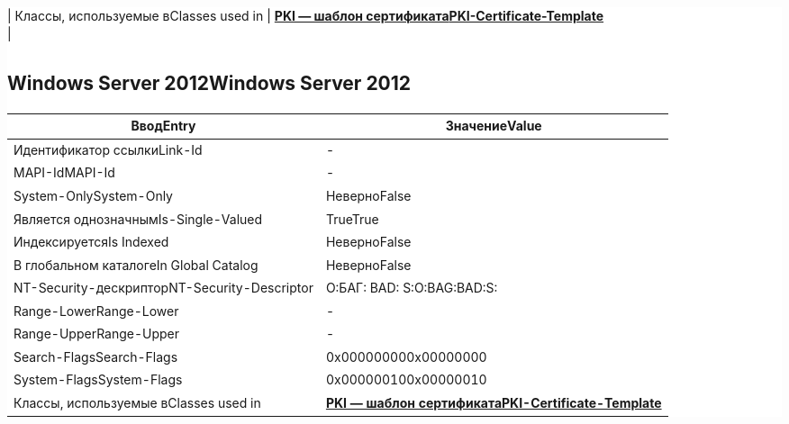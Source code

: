 | <span data-ttu-id="a1e1f-221">Классы, используемые в</span><span class="sxs-lookup"><span data-stu-id="a1e1f-221">Classes used in</span></span>        | [<span data-ttu-id="a1e1f-222">**PKI — шаблон сертификата**</span><span class="sxs-lookup"><span data-stu-id="a1e1f-222">**PKI-Certificate-Template**</span></span>](c-pkicertificatetemplate.md)<br/> |



## <a name="windows-server-2012"></a><span data-ttu-id="a1e1f-223">Windows Server 2012</span><span class="sxs-lookup"><span data-stu-id="a1e1f-223">Windows Server 2012</span></span>



| <span data-ttu-id="a1e1f-224">Ввод</span><span class="sxs-lookup"><span data-stu-id="a1e1f-224">Entry</span></span> | <span data-ttu-id="a1e1f-225">Значение</span><span class="sxs-lookup"><span data-stu-id="a1e1f-225">Value</span></span> |
|------------------------|-------------------------------------------------------------------------|
| <span data-ttu-id="a1e1f-226">Идентификатор ссылки</span><span class="sxs-lookup"><span data-stu-id="a1e1f-226">Link-Id</span></span>                | \-                                                                      |
| <span data-ttu-id="a1e1f-227">MAPI-Id</span><span class="sxs-lookup"><span data-stu-id="a1e1f-227">MAPI-Id</span></span>                | \-                                                                      |
| <span data-ttu-id="a1e1f-228">System-Only</span><span class="sxs-lookup"><span data-stu-id="a1e1f-228">System-Only</span></span>            | <span data-ttu-id="a1e1f-229">Неверно</span><span class="sxs-lookup"><span data-stu-id="a1e1f-229">False</span></span>                                                                   |
| <span data-ttu-id="a1e1f-230">Является однозначным</span><span class="sxs-lookup"><span data-stu-id="a1e1f-230">Is-Single-Valued</span></span>       | <span data-ttu-id="a1e1f-231">True</span><span class="sxs-lookup"><span data-stu-id="a1e1f-231">True</span></span>                                                                    |
| <span data-ttu-id="a1e1f-232">Индексируется</span><span class="sxs-lookup"><span data-stu-id="a1e1f-232">Is Indexed</span></span>             | <span data-ttu-id="a1e1f-233">Неверно</span><span class="sxs-lookup"><span data-stu-id="a1e1f-233">False</span></span>                                                                   |
| <span data-ttu-id="a1e1f-234">В глобальном каталоге</span><span class="sxs-lookup"><span data-stu-id="a1e1f-234">In Global Catalog</span></span>      | <span data-ttu-id="a1e1f-235">Неверно</span><span class="sxs-lookup"><span data-stu-id="a1e1f-235">False</span></span>                                                                   |
| <span data-ttu-id="a1e1f-236">NT-Security-дескриптор</span><span class="sxs-lookup"><span data-stu-id="a1e1f-236">NT-Security-Descriptor</span></span> | <span data-ttu-id="a1e1f-237">О:БАГ: BAD: S:</span><span class="sxs-lookup"><span data-stu-id="a1e1f-237">O:BAG:BAD:S:</span></span>                                                            |
| <span data-ttu-id="a1e1f-238">Range-Lower</span><span class="sxs-lookup"><span data-stu-id="a1e1f-238">Range-Lower</span></span>            | \-                                                                      |
| <span data-ttu-id="a1e1f-239">Range-Upper</span><span class="sxs-lookup"><span data-stu-id="a1e1f-239">Range-Upper</span></span>            | \-                                                                      |
| <span data-ttu-id="a1e1f-240">Search-Flags</span><span class="sxs-lookup"><span data-stu-id="a1e1f-240">Search-Flags</span></span>           | <span data-ttu-id="a1e1f-241">0x00000000</span><span class="sxs-lookup"><span data-stu-id="a1e1f-241">0x00000000</span></span>                                                              |
| <span data-ttu-id="a1e1f-242">System-Flags</span><span class="sxs-lookup"><span data-stu-id="a1e1f-242">System-Flags</span></span>           | <span data-ttu-id="a1e1f-243">0x00000010</span><span class="sxs-lookup"><span data-stu-id="a1e1f-243">0x00000010</span></span>                                                              |
| <span data-ttu-id="a1e1f-244">Классы, используемые в</span><span class="sxs-lookup"><span data-stu-id="a1e1f-244">Classes used in</span></span>        | [<span data-ttu-id="a1e1f-245">**PKI — шаблон сертификата**</span><span class="sxs-lookup"><span data-stu-id="a1e1f-245">**PKI-Certificate-Template**</span></span>](c-pkicertificatetemplate.md)<br/> |



 

 





